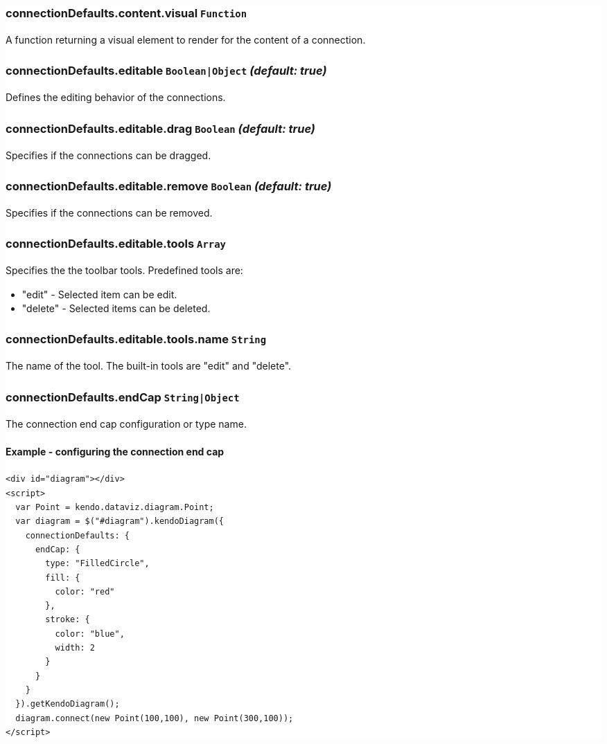 ### connectionDefaults.content.visual `Function`

A function returning a visual element to render for the content of a connection.

### connectionDefaults.editable `Boolean|Object` *(default: true)*

Defines the editing behavior of the connections.

### connectionDefaults.editable.drag `Boolean` *(default: true)*

Specifies if the connections can be dragged.

### connectionDefaults.editable.remove `Boolean` *(default: true)*

Specifies if the connections can be removed.

### connectionDefaults.editable.tools `Array`

Specifies the the toolbar tools. Predefined tools are:

* "edit" - Selected item can be edit.
* "delete" - Selected items can be deleted.

### connectionDefaults.editable.tools.name `String`

The name of the tool. The built-in tools are "edit" and "delete".

### connectionDefaults.endCap `String|Object`

The connection end cap configuration or type name.

#### Example - configuring the connection end cap

    <div id="diagram"></div>
    <script>
      var Point = kendo.dataviz.diagram.Point;
      var diagram = $("#diagram").kendoDiagram({
        connectionDefaults: {
          endCap: {
            type: "FilledCircle",
            fill: {
              color: "red"
            },
            stroke: {
              color: "blue",
              width: 2
            }
          }
        }
      }).getKendoDiagram();
      diagram.connect(new Point(100,100), new Point(300,100));
    </script>
